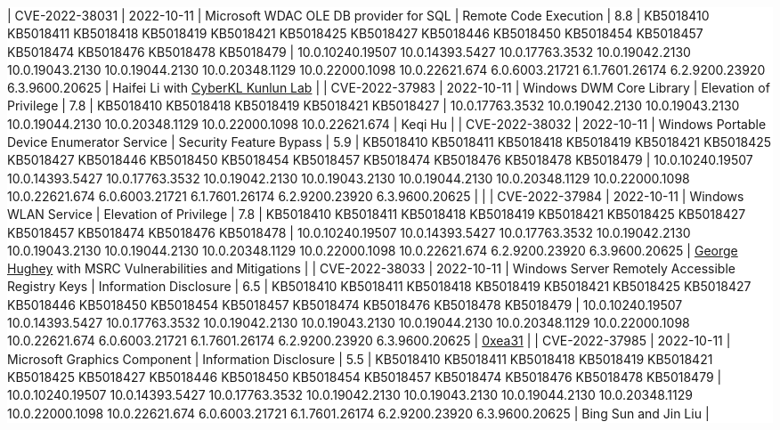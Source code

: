 | CVE-2022-38031 | 2022-10-11        | Microsoft WDAC OLE DB provider for SQL                                        | Remote Code Execution   |        8.8 | KB5018410 KB5018411 KB5018418 KB5018419 KB5018421 KB5018425 KB5018427 KB5018446 KB5018450 KB5018454 KB5018457 KB5018474 KB5018476 KB5018478 KB5018479 | 10.0.10240.19507 10.0.14393.5427 10.0.17763.3532 10.0.19042.2130 10.0.19043.2130 10.0.19044.2130 10.0.20348.1129 10.0.22000.1098 10.0.22621.674 6.0.6003.21721 6.1.7601.26174 6.2.9200.23920 6.3.9600.20625 | Haifei Li with <a href="https://cyberkl.com/">CyberKL Kunlun Lab</a>                                                                                                                                                                                                                                                                                                                           |
| CVE-2022-37983 | 2022-10-11        | Windows DWM Core Library                                                      | Elevation of Privilege  |        7.8 | KB5018410 KB5018418 KB5018419 KB5018421 KB5018427                                                                                                     | 10.0.17763.3532 10.0.19042.2130 10.0.19043.2130 10.0.19044.2130 10.0.20348.1129 10.0.22000.1098 10.0.22621.674                                                                                              | Keqi Hu                                                                                                                                                                                                                                                                                                                                                                                        |
| CVE-2022-38032 | 2022-10-11        | Windows Portable Device Enumerator Service                                    | Security Feature Bypass |        5.9 | KB5018410 KB5018411 KB5018418 KB5018419 KB5018421 KB5018425 KB5018427 KB5018446 KB5018450 KB5018454 KB5018457 KB5018474 KB5018476 KB5018478 KB5018479 | 10.0.10240.19507 10.0.14393.5427 10.0.17763.3532 10.0.19042.2130 10.0.19043.2130 10.0.19044.2130 10.0.20348.1129 10.0.22000.1098 10.0.22621.674 6.0.6003.21721 6.1.7601.26174 6.2.9200.23920 6.3.9600.20625 |                                                                                                                                                                                                                                                                                                                                                                                                |
| CVE-2022-37984 | 2022-10-11        | Windows WLAN Service                                                          | Elevation of Privilege  |        7.8 | KB5018410 KB5018411 KB5018418 KB5018419 KB5018421 KB5018425 KB5018427 KB5018457 KB5018474 KB5018476 KB5018478                                         | 10.0.10240.19507 10.0.14393.5427 10.0.17763.3532 10.0.19042.2130 10.0.19043.2130 10.0.19044.2130 10.0.20348.1129 10.0.22000.1098 10.0.22621.674 6.2.9200.23920 6.3.9600.20625                               | <a href="https://twitter.com/ecthr0s">George Hughey</a> with MSRC Vulnerabilities and Mitigations                                                                                                                                                                                                                                                                                              |
| CVE-2022-38033 | 2022-10-11        | Windows Server Remotely Accessible Registry Keys                              | Information Disclosure  |        6.5 | KB5018410 KB5018411 KB5018418 KB5018419 KB5018421 KB5018425 KB5018427 KB5018446 KB5018450 KB5018454 KB5018457 KB5018474 KB5018476 KB5018478 KB5018479 | 10.0.10240.19507 10.0.14393.5427 10.0.17763.3532 10.0.19042.2130 10.0.19043.2130 10.0.19044.2130 10.0.20348.1129 10.0.22000.1098 10.0.22621.674 6.0.6003.21721 6.1.7601.26174 6.2.9200.23920 6.3.9600.20625 | <a href="https://github.com/0xea31">0xea31</a>                                                                                                                                                                                                                                                                                                                                                 |
| CVE-2022-37985 | 2022-10-11        | Microsoft Graphics Component                                                  | Information Disclosure  |        5.5 | KB5018410 KB5018411 KB5018418 KB5018419 KB5018421 KB5018425 KB5018427 KB5018446 KB5018450 KB5018454 KB5018457 KB5018474 KB5018476 KB5018478 KB5018479 | 10.0.10240.19507 10.0.14393.5427 10.0.17763.3532 10.0.19042.2130 10.0.19043.2130 10.0.19044.2130 10.0.20348.1129 10.0.22000.1098 10.0.22621.674 6.0.6003.21721 6.1.7601.26174 6.2.9200.23920 6.3.9600.20625 | Bing Sun and Jin Liu                                                                                                                                                                                                                                                                                                                                                                           |